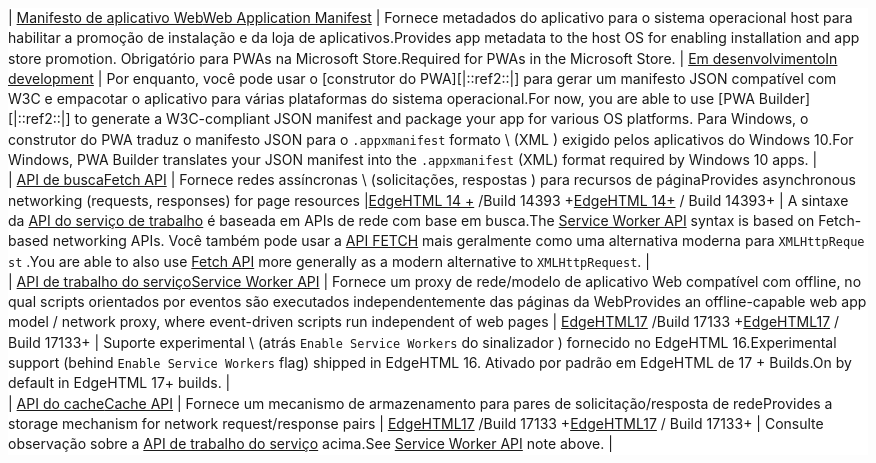 | [<span data-ttu-id="e21c5-182">Manifesto de aplicativo Web</span><span class="sxs-lookup"><span data-stu-id="e21c5-182">Web Application Manifest</span></span>][MDNWebAppManifest] | <span data-ttu-id="e21c5-183">Fornece metadados do aplicativo para o sistema operacional host para habilitar a promoção de instalação e da loja de aplicativos.</span><span class="sxs-lookup"><span data-stu-id="e21c5-183">Provides app metadata to the host OS for enabling installation and app store promotion.</span></span>  <span data-ttu-id="e21c5-184">Obrigatório para PWAs na Microsoft Store.</span><span class="sxs-lookup"><span data-stu-id="e21c5-184">Required for PWAs in the Microsoft Store.</span></span>  | [<span data-ttu-id="e21c5-185">Em desenvolvimento</span><span class="sxs-lookup"><span data-stu-id="e21c5-185">In development</span></span>][MicrosoftDeveloperEdgePlatformStatusWebApplicationManifest] | <span data-ttu-id="e21c5-186">Por enquanto, você pode usar o [construtor do PWA][|::ref2::|] para gerar um manifesto JSON compatível com W3C e empacotar o aplicativo para várias plataformas do sistema operacional.</span><span class="sxs-lookup"><span data-stu-id="e21c5-186">For now, you are able to use [PWA Builder][|::ref2::|] to generate a W3C-compliant JSON manifest and package your app for various OS platforms.</span></span>  <span data-ttu-id="e21c5-187">Para Windows, o construtor do PWA traduz o manifesto JSON para o `.appxmanifest` formato \ (XML \) exigido pelos aplicativos do Windows 10.</span><span class="sxs-lookup"><span data-stu-id="e21c5-187">For Windows, PWA Builder translates your JSON manifest into the `.appxmanifest` \(XML\) format required by Windows 10 apps.</span></span>  |  
| [<span data-ttu-id="e21c5-188">API de busca</span><span class="sxs-lookup"><span data-stu-id="e21c5-188">Fetch API</span></span>][MDNFetchApi] | <span data-ttu-id="e21c5-189">Fornece redes assíncronas \ (solicitações, respostas \) para recursos de página</span><span class="sxs-lookup"><span data-stu-id="e21c5-189">Provides asynchronous networking \(requests, responses\) for page resources</span></span> |<span data-ttu-id="e21c5-190">[EdgeHTML 14 +][DevGuideWhatsNewEdgeHtml14] /Build 14393 +</span><span class="sxs-lookup"><span data-stu-id="e21c5-190">[EdgeHTML 14+][DevGuideWhatsNewEdgeHtml14] / Build 14393+</span></span> | <span data-ttu-id="e21c5-191">A sintaxe da [API do serviço de trabalho][MDNServiceWorkerApi] é baseada em APIs de rede com base em busca.</span><span class="sxs-lookup"><span data-stu-id="e21c5-191">The [Service Worker API][MDNServiceWorkerApi] syntax is based on Fetch-based networking APIs.</span></span>  <span data-ttu-id="e21c5-192">Você também pode usar a [API FETCH][MDNFetchApi] mais geralmente como uma alternativa moderna para `XMLHttpRequest` .</span><span class="sxs-lookup"><span data-stu-id="e21c5-192">You are able to also use [Fetch API][MDNFetchApi] more generally as a modern alternative to `XMLHttpRequest`.</span></span>  |  
| [<span data-ttu-id="e21c5-193">API de trabalho do serviço</span><span class="sxs-lookup"><span data-stu-id="e21c5-193">Service Worker API</span></span>][MDNServiceWorkerApi] | <span data-ttu-id="e21c5-194">Fornece um proxy de rede/modelo de aplicativo Web compatível com offline, no qual scripts orientados por eventos são executados independentemente das páginas da Web</span><span class="sxs-lookup"><span data-stu-id="e21c5-194">Provides an offline-capable web app model / network proxy, where event-driven scripts run independent of web pages</span></span>  | <span data-ttu-id="e21c5-195">[EdgeHTML17][DevGuideWhatsNewEdgeHtml17] /Build 17133 +</span><span class="sxs-lookup"><span data-stu-id="e21c5-195">[EdgeHTML17][DevGuideWhatsNewEdgeHtml17] / Build 17133+</span></span> | <span data-ttu-id="e21c5-196">Suporte experimental \ (atrás `Enable Service Workers` do sinalizador \) fornecido no EdgeHTML 16.</span><span class="sxs-lookup"><span data-stu-id="e21c5-196">Experimental support \(behind `Enable Service Workers` flag\) shipped in EdgeHTML 16.</span></span>  <span data-ttu-id="e21c5-197">Ativado por padrão em EdgeHTML de 17 + Builds.</span><span class="sxs-lookup"><span data-stu-id="e21c5-197">On by default in EdgeHTML 17+ builds.</span></span>  |  
| [<span data-ttu-id="e21c5-198">API do cache</span><span class="sxs-lookup"><span data-stu-id="e21c5-198">Cache API</span></span>][MDNCache] | <span data-ttu-id="e21c5-199">Fornece um mecanismo de armazenamento para pares de solicitação/resposta de rede</span><span class="sxs-lookup"><span data-stu-id="e21c5-199">Provides a storage mechanism for network request/response pairs</span></span> | <span data-ttu-id="e21c5-200">[EdgeHTML17][DevGuideWhatsNewEdgeHtml17] /Build 17133 +</span><span class="sxs-lookup"><span data-stu-id="e21c5-200">[EdgeHTML17][DevGuideWhatsNewEdgeHtml17] / Build 17133+</span></span> | <span data-ttu-id="e21c5-201">Consulte observação sobre a [API de trabalho do serviço][MDNServiceWorkerApi] acima.</span><span class="sxs-lookup"><span data-stu-id="e21c5-201">See [Service Worker API][MDNServiceWorkerApi] note above.</span></span>  |  

[ImageISearch]: media/i_search.png  
[ImageIPackage]: media/i_package.png  
[ImageIPushNotification]: media/i_push-notification.png  
[ImageIOffline]: media/i_offline.png  
[ImageIProgressive]: media/i_progressive.png  
[ImageISecurity]: media/i_security.png  
[ImageIResponsive]: media/i_responsive.png  
[ImageILink]: media/i_link.png  
[DevToolsProtocolClientsEdgeDevToolsPreview]: ../devtools-protocol/0.1/clients.md#microsoft-edge-devtools-preview "Clientes do protocolo DevTools preview do Microsoft Edge-DevTools"  
[DevToolsGuideEmulation]: ../devtools-guide/emulation.md "Emulação"  
[DevGuideWhatsNewEdgeHtml17]: ../dev-guide/whats-new/edgehtml-17.md "O que há de novo no EdgeHTML 17"  
[DevGuideWhatsNewEdgeHtml14]: ../dev-guide/whats-new/edgehtml-14.md "O que há de novo no EdgeHTML 14"  
[PwaChromiumIndex]: ../progressive-web-apps-chromium/index.md "Aplicativos Web progressivos (Chromium) no Windows"  
[PwaEdgehtmlGetStarted]: ../progressive-web-apps-edgehtml/get-started.md "Introdução aos aplicativos Web progressivos (EdgeHTML)"  
[PwaEdgehtmlMicrosoftStore]: ../progressive-web-apps-edgehtml/microsoft-store.md "Aplicativos Web progressivos na Microsoft Store"
[PwaEdgehtmlMicrosoftStoreCriteriaAutomaticSubmission]: ../progressive-web-apps-edgehtml/microsoft-store.md#criteria-for-automatic-submission "Critérios para envio automático-aplicativos Web progressivos na Microsoft Store"  
[PwaEdgehtmlMicrosoftStoreImportingBing]: microsoft-store.md#automatic-pwa-importing-with-bing "Importação automática do PWA com o Bing-Web Apps progressivos (EdgeHTML) na Microsoft Store"  
[WindowsUWPControlsPatternTilesNotificationsWns]: /windows/uwp/controls-and-patterns/tiles-and-notifications-windows-push-notification-services--wns--overview.md "Visão geral dos serviços de notificação por push do Windows \ (WNS \)"  
[WindowsUWPDesignDevicesDesigningTv]: /windows/uwp/design/devices/designing-for-tv.md "Projetando para Xbox e TV"  
[WindowsUWPDesignDevicesIndex]: /windows/uwp/design/devices/index.md "Considerações de interface do usuário para dispositivos UWP"  
[WindowsUWPGetStartedGuide]: /windows/uwp/get-started/universal-application-platform-guide.md "O que é um aplicativo da plataforma universal do Windows (UWP)?"  
[WindowsUWPLaunchResumeBackgroundTasks]: /windows/uwp/launch-resume/support-your-app-with-background-tasks.md "Suporte ao seu aplicativo com tarefas em segundo plano"  
[WindowsUWPPublishIndex]: /windows/uwp/publish/index.md "Publicar aplicativos e jogos do Windows"  
[WindowsUWPPublishDeveloperAccount]: /windows/uwp/publish/opening-a-developer-account.md "Abrindo uma conta de desenvolvedor"  
[WindowsBlogsWelcomingPWAsEdgeWindows]: https://blogs.windows.com/msedgedev/2018/02/06/welcoming-progressive-web-apps-edge-windows-10/#56z7mJwKsykfbR4I.97 "Boas-vindas de aplicativos Web progressivos para Microsoft Edge e Windows 10-Blogs do Windows"  
[MicrosoftDeveloperEdgePlatformStatusBackgroundSync]: https://developer.microsoft.com/microsoft-edge/platform/status/backgroundsyncapi "API de sincronização em segundo plano-status da plataforma Microsoft Edge"  
[MicrosoftDeveloperEdgePlatformStatusWebApplicationManifest]: https://developer.microsoft.com/microsoft-edge/platform/status/webapplicationmanifest "Manifesto de aplicativo Web-status da plataforma Microsoft Edge"  
[MicrosoftDeveloperEdgeToolsRemote]: https://developer.microsoft.com/microsoft-edge/tools/remote "Teste instantâneo"  
[MicrosoftDeveloperWindowsMixedReality]: https://developer.microsoft.com/windows/mixed-reality "Realidade mista para desenvolvedores"  
[MicrosoftDeveloperWindowsSurfaceHub]: https://developer.microsoft.com/windows/surfacehub "Microsoft Surface Hub"  
[MicrosoftDeveloperStore]: https://developer.microsoft.com/store "Microsoft Developer Store"  
[MicrosoftSupportWindowsFocusAssist]: https://support.microsoft.com/help/4026996/windows-10-turn-focus-assist-on-or-off "Ativar ou desativar o assistente de foco no Windows 10"  
[MicrosoftSupportWindowsNotificationSettings]: https://support.microsoft.com/help/4028678/windows-10-change-notification-settings "Alterar as configurações de notificação no Windows 10"  
[AListApartUnderstandingProgressiveEnhancement]: https://alistapart.com/article/understandingprogressiveenhancement "Compreendendo o aperfeiçoamento progressivo-uma lista separada"  
[MDNApps]: https://developer.mozilla.org/Apps/Progressive "aplicativos | MDN"  
[MDNCache]: https://developer.mozilla.org/docs/Web/API/Cache "Cache | MDN"  
[MDNCrossBrowserTesting]: https://developer.mozilla.org/docs/Learn/Tools_and_testing/Cross_browser_testing "Teste entre navegadores | MDN"  
[MDNCssFlexibleBoxLayout]: https://developer.mozilla.org/docs/Web/CSS/CSS_Flexible_Box_Layout "Layout de caixa flexível CSS | MDN"  
[MDNCssGridLayout]: https://developer.mozilla.org/docs/Web/CSS/CSS_Grid_Layout "Layout de grade CSS | MDN"  
[MDNFetchApi]: https://developer.mozilla.org/docs/Web/API/Fetch_API "Buscar API | MDN"  
[MDNMediaQueries]: https://developer.mozilla.org/docs/Web/CSS/Media_Queries "Consultas de mídia | MDN"  
[MDNNotificationsApi]: https://developer.mozilla.org/docs/Web/API/Notifications_API "API de notificações | MDN"  
[MDNPushApi]: https://developer.mozilla.org/docs/Web/API/Push_API "API push | MDN"  
[MDNPwaAdvantagesDiscoverable]: https://developer.mozilla.org/docs/Web/Apps/Progressive/Advantages#Discoverable "Vantagens do aplicativo Web progressivo"  
[MDNPwaAdvantagesInstallable]: https://developer.mozilla.org/docs/Web/Apps/Progressive/Advantages#Installable "Instalável – vantagens do aplicativo Web progressivos"  
[MDNPwaAdvantagesLinkable]: https://developer.mozilla.org/Apps/Progressive/Advantages#Linkable "Linkable – vantagens do aplicativo Web progressivo"  
[MDNPwaAdvantagesNetworkIndependent]: https://developer.mozilla.org/docs/Web/Apps/Progressive/Advantages#Network_independent "Vantagens de aplicativos Web progressivos independentes de rede"  
[MDNPwaAdvantagesProgressive]: https://developer.mozilla.org/docs/Web/Apps/Progressive/Advantages#Progressive "Vantagens do aplicativo Web progressivo progressivo"  
[MDNPwaAdvantagesReEngageable]: https://developer.mozilla.org/docs/Web/Apps/Progressive/Advantages#Re-engageable "Recontratar-vantagens do aplicativo Web progressivo"  
[MDNPwaAdvantagesResponsive]: https://developer.mozilla.org/Apps/Progressive/Advantages#Responsive "Respostas-vantagens do aplicativo Web progressivos"  
[MDNPwaAdvantagesSafe]: https://developer.mozilla.org/docs/Web/Apps/Progressive/Advantages#Safe "Vantagens do aplicativo Web progressivo seguro"  
[MDNResponsiveImages]: https://developer.mozilla.org/docs/Learn/HTML/Multimedia_and_embedding/Responsive_images "Imagens responsivas MDNResponsiveImages | MDN"  
[MDNServiceWorkerApi]: https://developer.mozilla.org/docs/Web/API/Service_Worker_API "API de trabalho do serviço | MDN"  
[MDNSyncManager]: https://developer.mozilla.org/docs/Web/API/SyncManager "SyncManager | MDN"  
[MDNWebAppManifest]: https://developer.mozilla.org/docs/Web/Manifest "Manifesto do aplicativo Web | MDN"  
[PWABuilder]: https://www.pwabuilder.com "PWABuilder"  
[Webhint]: https://webhint.io "webhint"  
[WikiDeepLinking]: https://en.wikipedia.org/wiki/Deep_linking "Vinculação profunda-Wikipédia"  
[WikiHttps]: https://en.wikipedia.org/wiki/HTTPS "HTTPS-Wikipédia"  
[WikiResponsiveWebDesign]: https://en.wikipedia.org/wiki/Responsive_web_design "Design da Web responsivo-Wikipédia"  